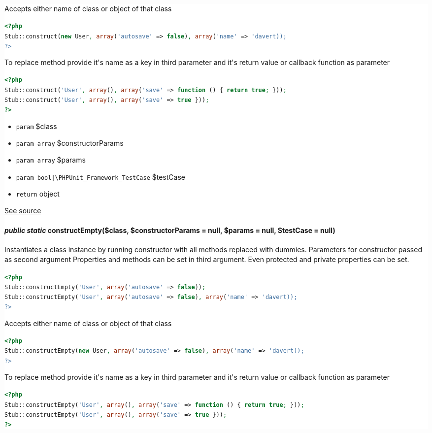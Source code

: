 Accepts either name of class or object of that class

``` php
<?php
Stub::construct(new User, array('autosave' => false), array('name' => 'davert));
?>
```

To replace method provide it's name as a key in third parameter and it's return value or callback function as parameter

``` php
<?php
Stub::construct('User', array(), array('save' => function () { return true; }));
Stub::construct('User', array(), array('save' => true }));
?>
```

 * `param`                                  $class
 * `param array` $constructorParams
 * `param array` $params
 * `param bool|\PHPUnit_Framework_TestCase` $testCase

 * `return`  object

[See source](https://github.com/Codeception/Codeception/blob/2.0/src/Codeception/Util/Stub.php#L280)

#### *public static* constructEmpty($class, $constructorParams = null, $params = null, $testCase = null) 

Instantiates a class instance by running constructor with all methods replaced with dummies.
Parameters for constructor passed as second argument
Properties and methods can be set in third argument.
Even protected and private properties can be set.

``` php
<?php
Stub::constructEmpty('User', array('autosave' => false));
Stub::constructEmpty('User', array('autosave' => false), array('name' => 'davert));
?>
```

Accepts either name of class or object of that class

``` php
<?php
Stub::constructEmpty(new User, array('autosave' => false), array('name' => 'davert));
?>
```

To replace method provide it's name as a key in third parameter and it's return value or callback function as parameter

``` php
<?php
Stub::constructEmpty('User', array(), array('save' => function () { return true; }));
Stub::constructEmpty('User', array(), array('save' => true }));
?>
```
